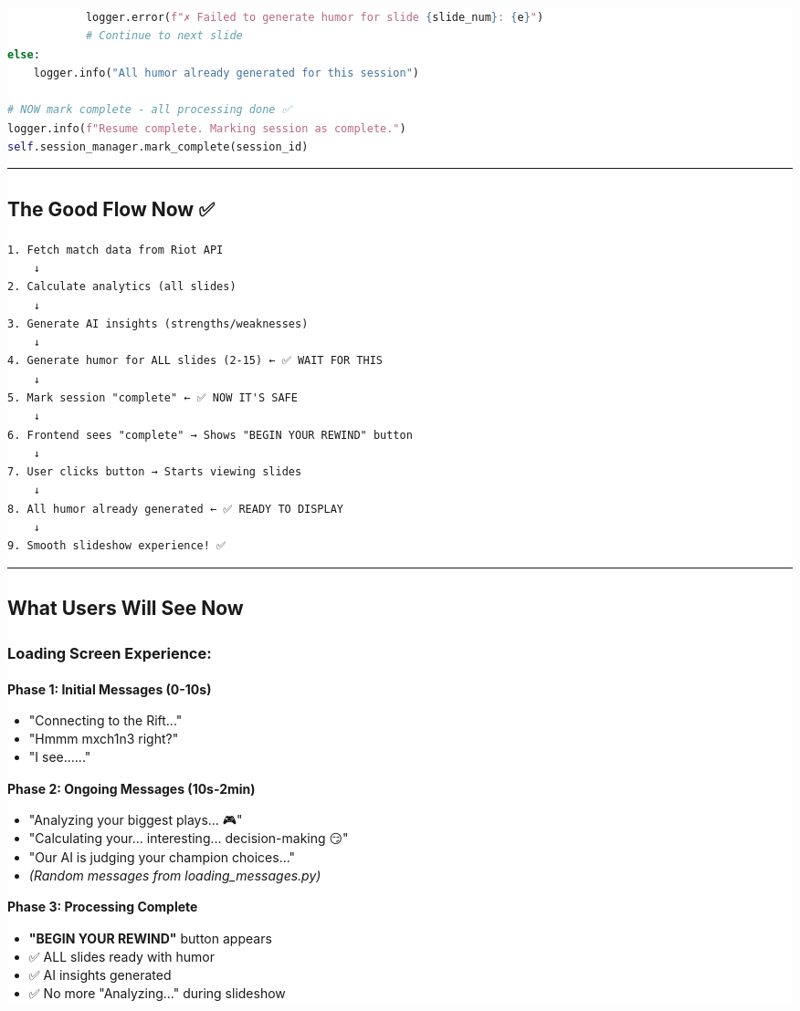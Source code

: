 ```python
            logger.error(f"✗ Failed to generate humor for slide {slide_num}: {e}")
            # Continue to next slide
else:
    logger.info("All humor already generated for this session")

# NOW mark complete - all processing done ✅
logger.info(f"Resume complete. Marking session as complete.")
self.session_manager.mark_complete(session_id)
```

---

## The Good Flow Now ✅

```
1. Fetch match data from Riot API
    ↓
2. Calculate analytics (all slides)
    ↓
3. Generate AI insights (strengths/weaknesses)
    ↓
4. Generate humor for ALL slides (2-15) ← ✅ WAIT FOR THIS
    ↓
5. Mark session "complete" ← ✅ NOW IT'S SAFE
    ↓
6. Frontend sees "complete" → Shows "BEGIN YOUR REWIND" button
    ↓
7. User clicks button → Starts viewing slides
    ↓
8. All humor already generated ← ✅ READY TO DISPLAY
    ↓
9. Smooth slideshow experience! ✅
```

---

## What Users Will See Now

### Loading Screen Experience:

**Phase 1: Initial Messages (0-10s)**
- "Connecting to the Rift..."
- "Hmmm mxch1n3 right?"
- "I see......"

**Phase 2: Ongoing Messages (10s-2min)**
- "Analyzing your biggest plays... 🎮"
- "Calculating your... interesting... decision-making 😏"
- "Our AI is judging your champion choices..."
- *(Random messages from loading_messages.py)*

**Phase 3: Processing Complete**
- **"BEGIN YOUR REWIND"** button appears
- ✅ ALL slides ready with humor
- ✅ AI insights generated
- ✅ No more "Analyzing..." during slideshow
